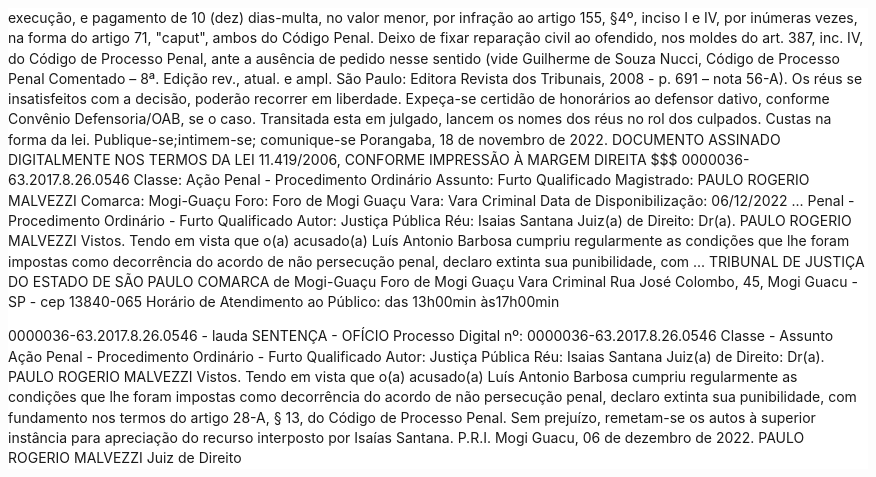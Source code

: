 execução, e pagamento de 10 (dez) dias-multa, no valor menor, por infração ao 
artigo 155, §4º, inciso I e IV, por inúmeras vezes, na forma do artigo 71, "caput",
ambos do Código Penal.
Deixo de fixar reparação civil ao ofendido, nos moldes do art. 387, inc. IV, do 
Código de Processo Penal, ante a ausência de pedido nesse sentido (vide Guilherme 
de Souza Nucci, Código de Processo Penal Comentado – 8ª. Edição rev., atual. e 
ampl. São Paulo: Editora Revista dos Tribunais, 2008 - p. 691 – nota 56-A).
Os réus se insatisfeitos com a decisão, poderão recorrer em liberdade. 
Expeça-se certidão de honorários ao defensor dativo, conforme Convênio 
Defensoria/OAB, se o caso.
Transitada esta em julgado, lancem os nomes dos réus no rol dos culpados.
Custas na forma da lei.
Publique-se;intimem-se; comunique-se
Porangaba, 18 de novembro de 2022.
DOCUMENTO ASSINADO DIGITALMENTE NOS TERMOS DA LEI 11.419/2006, CONFORME IMPRESSÃO À
MARGEM DIREITA
$$$
0000036-63.2017.8.26.0546
Classe: Ação Penal - Procedimento Ordinário
Assunto: Furto Qualificado
Magistrado: PAULO ROGERIO MALVEZZI
Comarca: Mogi-Guaçu
Foro: Foro de Mogi Guaçu
Vara: Vara Criminal
Data de Disponibilização: 06/12/2022
... Penal - Procedimento Ordinário - Furto Qualificado
Autor:
Justiça Pública
Réu:
Isaias Santana
Juiz(a) de Direito: Dr(a). PAULO ROGERIO MALVEZZI
Vistos.
Tendo em vista que o(a) acusado(a) Luís Antonio Barbosa cumpriu regularmente as 
condições que lhe foram impostas como decorrência do acordo de não persecução 
penal, declaro extinta sua punibilidade, com ...
TRIBUNAL DE JUSTIÇA DO ESTADO DE SÃO PAULO
COMARCA de Mogi-Guaçu
Foro de Mogi Guaçu
Vara Criminal
Rua José Colombo, 45, Mogi Guacu - SP - cep 13840-065
Horário de Atendimento ao Público: das 13h00min às17h00min
      
0000036-63.2017.8.26.0546 - lauda 
SENTENÇA - OFÍCIO
Processo Digital nº:
0000036-63.2017.8.26.0546
Classe - Assunto
Ação Penal - Procedimento Ordinário - Furto Qualificado
Autor:
Justiça Pública
Réu:
Isaias Santana
Juiz(a) de Direito: Dr(a). PAULO ROGERIO MALVEZZI
Vistos.
Tendo em vista que o(a) acusado(a) Luís Antonio Barbosa cumpriu regularmente as 
condições que lhe foram impostas como decorrência do acordo de não persecução 
penal, declaro extinta sua punibilidade, com fundamento nos termos do artigo 28-A, 
§ 13, do Código de Processo Penal.
Sem prejuízo, remetam-se os autos à superior instância para apreciação do recurso interposto por Isaías Santana. 
P.R.I.
Mogi Guacu, 06 de dezembro de 2022.
PAULO ROGERIO MALVEZZI
         Juiz de Direito
